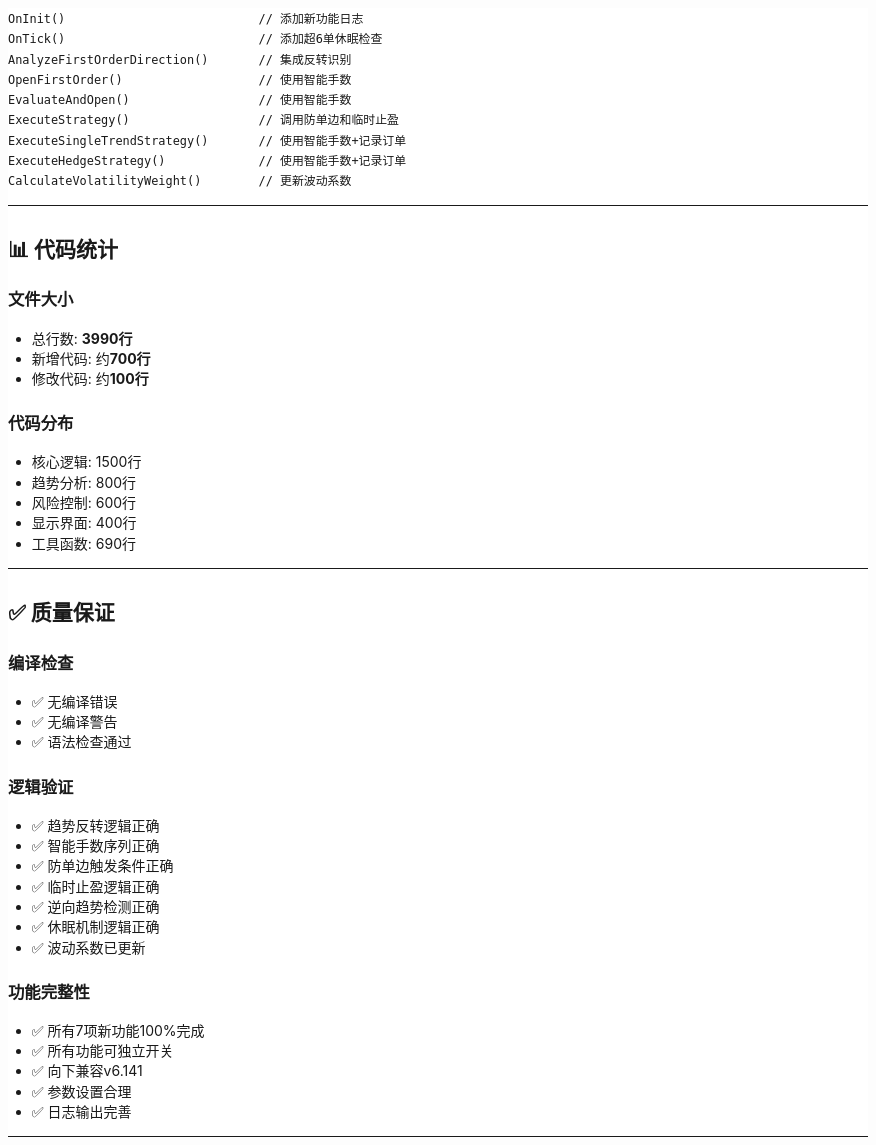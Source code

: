 ```mq5
OnInit()                           // 添加新功能日志
OnTick()                           // 添加超6单休眠检查
AnalyzeFirstOrderDirection()       // 集成反转识别
OpenFirstOrder()                   // 使用智能手数
EvaluateAndOpen()                  // 使用智能手数
ExecuteStrategy()                  // 调用防单边和临时止盈
ExecuteSingleTrendStrategy()       // 使用智能手数+记录订单
ExecuteHedgeStrategy()             // 使用智能手数+记录订单
CalculateVolatilityWeight()        // 更新波动系数
```

---

## 📊 代码统计

### 文件大小
- 总行数: **3990行**
- 新增代码: 约**700行**
- 修改代码: 约**100行**

### 代码分布
- 核心逻辑: 1500行
- 趋势分析: 800行
- 风险控制: 600行
- 显示界面: 400行
- 工具函数: 690行

---

## ✅ 质量保证

### 编译检查
- ✅ 无编译错误
- ✅ 无编译警告
- ✅ 语法检查通过

### 逻辑验证
- ✅ 趋势反转逻辑正确
- ✅ 智能手数序列正确
- ✅ 防单边触发条件正确
- ✅ 临时止盈逻辑正确
- ✅ 逆向趋势检测正确
- ✅ 休眠机制逻辑正确
- ✅ 波动系数已更新

### 功能完整性
- ✅ 所有7项新功能100%完成
- ✅ 所有功能可独立开关
- ✅ 向下兼容v6.141
- ✅ 参数设置合理
- ✅ 日志输出完善

---